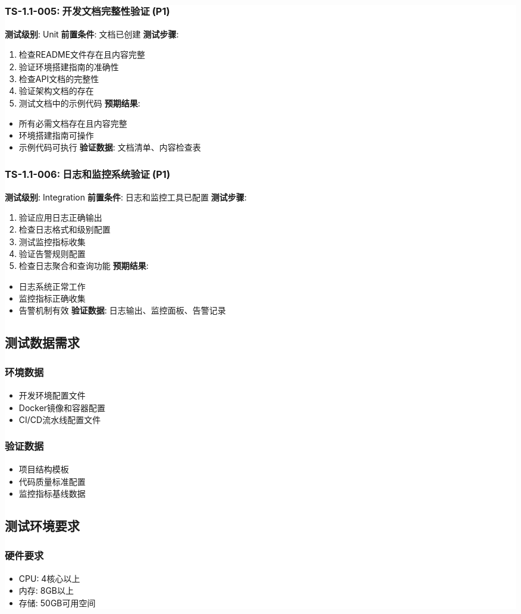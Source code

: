 ### TS-1.1-005: 开发文档完整性验证 (P1)
**测试级别**: Unit
**前置条件**: 文档已创建
**测试步骤**:
1. 检查README文件存在且内容完整
2. 验证环境搭建指南的准确性
3. 检查API文档的完整性
4. 验证架构文档的存在
5. 测试文档中的示例代码
**预期结果**: 
- 所有必需文档存在且内容完整
- 环境搭建指南可操作
- 示例代码可执行
**验证数据**: 文档清单、内容检查表

### TS-1.1-006: 日志和监控系统验证 (P1)
**测试级别**: Integration
**前置条件**: 日志和监控工具已配置
**测试步骤**:
1. 验证应用日志正确输出
2. 检查日志格式和级别配置
3. 测试监控指标收集
4. 验证告警规则配置
5. 检查日志聚合和查询功能
**预期结果**: 
- 日志系统正常工作
- 监控指标正确收集
- 告警机制有效
**验证数据**: 日志输出、监控面板、告警记录

## 测试数据需求

### 环境数据
- 开发环境配置文件
- Docker镜像和容器配置
- CI/CD流水线配置文件

### 验证数据
- 项目结构模板
- 代码质量标准配置
- 监控指标基线数据

## 测试环境要求

### 硬件要求
- CPU: 4核心以上
- 内存: 8GB以上
- 存储: 50GB可用空间

